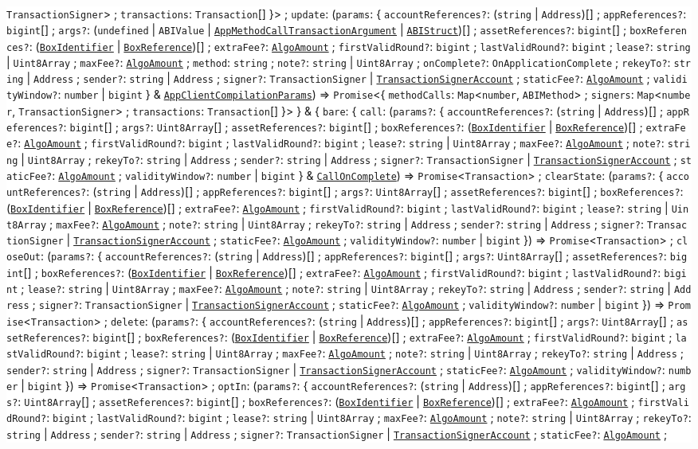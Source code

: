 `TransactionSigner`\> ; `transactions`: `Transaction`[]  }\> ; `update`: (`params`: \{ `accountReferences?`: (`string` \| `Address`)[] ; `appReferences?`: `bigint`[] ; `args?`: (`undefined` \| `ABIValue` \| [`AppMethodCallTransactionArgument`](../modules/types_composer.md#appmethodcalltransactionargument) \| [`ABIStruct`](../modules/types_app_arc56.md#abistruct))[] ; `assetReferences?`: `bigint`[] ; `boxReferences?`: ([`BoxIdentifier`](../modules/types_app_manager.md#boxidentifier) \| [`BoxReference`](../interfaces/types_app_manager.BoxReference.md))[] ; `extraFee?`: [`AlgoAmount`](types_amount.AlgoAmount.md) ; `firstValidRound?`: `bigint` ; `lastValidRound?`: `bigint` ; `lease?`: `string` \| `Uint8Array` ; `maxFee?`: [`AlgoAmount`](types_amount.AlgoAmount.md) ; `method`: `string` ; `note?`: `string` \| `Uint8Array` ; `onComplete?`: `OnApplicationComplete` ; `rekeyTo?`: `string` \| `Address` ; `sender?`: `string` \| `Address` ; `signer?`: `TransactionSigner` \| [`TransactionSignerAccount`](../interfaces/types_account.TransactionSignerAccount.md) ; `staticFee?`: [`AlgoAmount`](types_amount.AlgoAmount.md) ; `validityWindow?`: `number` \| `bigint`  } & [`AppClientCompilationParams`](../interfaces/types_app_client.AppClientCompilationParams.md)) => `Promise`\<\{ `methodCalls`: `Map`\<`number`, `ABIMethod`\> ; `signers`: `Map`\<`number`, `TransactionSigner`\> ; `transactions`: `Transaction`[]  }\>  } & \{ `bare`: \{ `call`: (`params?`: \{ `accountReferences?`: (`string` \| `Address`)[] ; `appReferences?`: `bigint`[] ; `args?`: `Uint8Array`[] ; `assetReferences?`: `bigint`[] ; `boxReferences?`: ([`BoxIdentifier`](../modules/types_app_manager.md#boxidentifier) \| [`BoxReference`](../interfaces/types_app_manager.BoxReference.md))[] ; `extraFee?`: [`AlgoAmount`](types_amount.AlgoAmount.md) ; `firstValidRound?`: `bigint` ; `lastValidRound?`: `bigint` ; `lease?`: `string` \| `Uint8Array` ; `maxFee?`: [`AlgoAmount`](types_amount.AlgoAmount.md) ; `note?`: `string` \| `Uint8Array` ; `rekeyTo?`: `string` \| `Address` ; `sender?`: `string` \| `Address` ; `signer?`: `TransactionSigner` \| [`TransactionSignerAccount`](../interfaces/types_account.TransactionSignerAccount.md) ; `staticFee?`: [`AlgoAmount`](types_amount.AlgoAmount.md) ; `validityWindow?`: `number` \| `bigint`  } & [`CallOnComplete`](../modules/types_app_client.md#calloncomplete)) => `Promise`\<`Transaction`\> ; `clearState`: (`params?`: \{ `accountReferences?`: (`string` \| `Address`)[] ; `appReferences?`: `bigint`[] ; `args?`: `Uint8Array`[] ; `assetReferences?`: `bigint`[] ; `boxReferences?`: ([`BoxIdentifier`](../modules/types_app_manager.md#boxidentifier) \| [`BoxReference`](../interfaces/types_app_manager.BoxReference.md))[] ; `extraFee?`: [`AlgoAmount`](types_amount.AlgoAmount.md) ; `firstValidRound?`: `bigint` ; `lastValidRound?`: `bigint` ; `lease?`: `string` \| `Uint8Array` ; `maxFee?`: [`AlgoAmount`](types_amount.AlgoAmount.md) ; `note?`: `string` \| `Uint8Array` ; `rekeyTo?`: `string` \| `Address` ; `sender?`: `string` \| `Address` ; `signer?`: `TransactionSigner` \| [`TransactionSignerAccount`](../interfaces/types_account.TransactionSignerAccount.md) ; `staticFee?`: [`AlgoAmount`](types_amount.AlgoAmount.md) ; `validityWindow?`: `number` \| `bigint`  }) => `Promise`\<`Transaction`\> ; `closeOut`: (`params?`: \{ `accountReferences?`: (`string` \| `Address`)[] ; `appReferences?`: `bigint`[] ; `args?`: `Uint8Array`[] ; `assetReferences?`: `bigint`[] ; `boxReferences?`: ([`BoxIdentifier`](../modules/types_app_manager.md#boxidentifier) \| [`BoxReference`](../interfaces/types_app_manager.BoxReference.md))[] ; `extraFee?`: [`AlgoAmount`](types_amount.AlgoAmount.md) ; `firstValidRound?`: `bigint` ; `lastValidRound?`: `bigint` ; `lease?`: `string` \| `Uint8Array` ; `maxFee?`: [`AlgoAmount`](types_amount.AlgoAmount.md) ; `note?`: `string` \| `Uint8Array` ; `rekeyTo?`: `string` \| `Address` ; `sender?`: `string` \| `Address` ; `signer?`: `TransactionSigner` \| [`TransactionSignerAccount`](../interfaces/types_account.TransactionSignerAccount.md) ; `staticFee?`: [`AlgoAmount`](types_amount.AlgoAmount.md) ; `validityWindow?`: `number` \| `bigint`  }) => `Promise`\<`Transaction`\> ; `delete`: (`params?`: \{ `accountReferences?`: (`string` \| `Address`)[] ; `appReferences?`: `bigint`[] ; `args?`: `Uint8Array`[] ; `assetReferences?`: `bigint`[] ; `boxReferences?`: ([`BoxIdentifier`](../modules/types_app_manager.md#boxidentifier) \| [`BoxReference`](../interfaces/types_app_manager.BoxReference.md))[] ; `extraFee?`: [`AlgoAmount`](types_amount.AlgoAmount.md) ; `firstValidRound?`: `bigint` ; `lastValidRound?`: `bigint` ; `lease?`: `string` \| `Uint8Array` ; `maxFee?`: [`AlgoAmount`](types_amount.AlgoAmount.md) ; `note?`: `string` \| `Uint8Array` ; `rekeyTo?`: `string` \| `Address` ; `sender?`: `string` \| `Address` ; `signer?`: `TransactionSigner` \| [`TransactionSignerAccount`](../interfaces/types_account.TransactionSignerAccount.md) ; `staticFee?`: [`AlgoAmount`](types_amount.AlgoAmount.md) ; `validityWindow?`: `number` \| `bigint`  }) => `Promise`\<`Transaction`\> ; `optIn`: (`params?`: \{ `accountReferences?`: (`string` \| `Address`)[] ; `appReferences?`: `bigint`[] ; `args?`: `Uint8Array`[] ; `assetReferences?`: `bigint`[] ; `boxReferences?`: ([`BoxIdentifier`](../modules/types_app_manager.md#boxidentifier) \| [`BoxReference`](../interfaces/types_app_manager.BoxReference.md))[] ; `extraFee?`: [`AlgoAmount`](types_amount.AlgoAmount.md) ; `firstValidRound?`: `bigint` ; `lastValidRound?`: `bigint` ; `lease?`: `string` \| `Uint8Array` ; `maxFee?`: [`AlgoAmount`](types_amount.AlgoAmount.md) ; `note?`: `string` \| `Uint8Array` ; `rekeyTo?`: `string` \| `Address` ; `sender?`: `string` \| `Address` ; `signer?`: `TransactionSigner` \| [`TransactionSignerAccount`](../interfaces/types_account.TransactionSignerAccount.md) ; `staticFee?`: [`AlgoAmount`](types_amount.AlgoAmount.md) ;